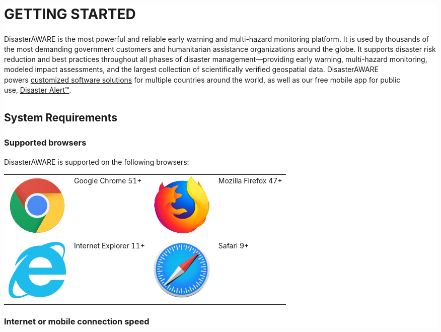# GETTING STARTED

DisasterAWARE is the most powerful and reliable early warning and multi-hazard monitoring platform. It is used by thousands of the most demanding government customers and humanitarian assistance organizations around the globe. It supports disaster risk reduction and best practices throughout all phases of disaster management—providing early warning, multi-hazard monitoring, modeled impact assessments, and the largest collection of scientifically verified geospatial data. DisasterAWARE powers [<span class="underline">customized software solutions</span>](https://www.pdc.org/solutions/early-warning-and-decision-support-solutions/) for multiple countries around the world, as well as our free mobile app for public use, [<span class="underline">Disaster Alert™</span>](https://disasteralert.pdc.org/disasteralert/).

## System Requirements

### Supported browsers

DisasterAWARE is supported on the following browsers:

|                                                               |                       |                                                             |                     |
| ------------------------------------------------------------- | --------------------- | ----------------------------------------------------------- | ------------------- |
| ![Chrome Icon](https://github.com/LuigiBella/PDC_test/blob/master/Chapter-1-Media/media/image1.png)            | Google Chrome 51+     | ![Mozilla Firefox icon](https://github.com/LuigiBella/PDC_test/blob/master/Chapter-1-Media/media/image2.png) | Mozilla Firefox 47+ |
| ![Internet Explorer icon](https://github.com/LuigiBella/PDC_test/blob/master/Chapter-1-Media/media/image3.png) | Internet Explorer 11+ | ![Apple Safari](https://github.com/LuigiBella/PDC_test/blob/master/Chapter-1-Media/media/image4.png)         | Safari 9+           |

### Internet or mobile connection speed
